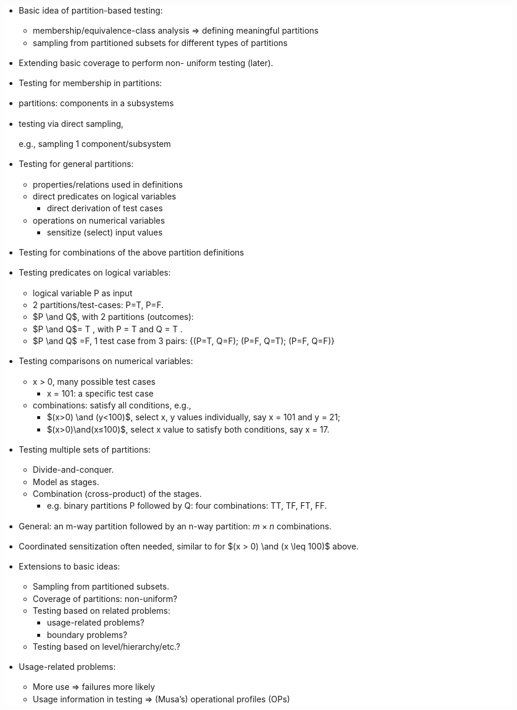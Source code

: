 * Basic idea of partition-based testing:
  * membership/equivalence-class analysis ⇒ defining meaningful partitions
  * sampling from partitioned subsets for different types of partitions

* Extending basic coverage to perform non- uniform testing (later).

*  Testing for membership in partitions:

  * partitions: components in a subsystems

  * testing via direct sampling,

    e.g., sampling 1 component/subsystem 

* Testing for general partitions:
  * properties/relations used in definitions
  * direct predicates on logical variables
    * direct derivation of test cases
  * operations on numerical variables 
    * sensitize (select) input values

* Testing for combinations of the above partition definitions

* Testing predicates on logical variables:
  *  logical variable P as input
    * 2 partitions/test-cases: P=T, P=F. 
  *  $P \and Q$, with 2 partitions (outcomes):
    * $P \and Q$= T , with P = T and Q = T . 
    * $P \and Q$ =F, 1 test case from 3 pairs: {(P=T, Q=F); (P=F, Q=T); (P=F, Q=F)}

* Testing comparisons on numerical variables:
  * x > 0, many possible test cases 
    * x = 101: a specific test case
  * combinations: satisfy all conditions, e.g., 
    * $(x>0) \and (y<100)$, select x, y values individually, say x = 101 and y = 21; 
    * $(x>0)\and(x≤100)$, select x value to satisfy both conditions, say x = 17.

- Testing multiple sets of partitions:
  * Divide-and-conquer.
  * Model as stages.
  * Combination (cross-product) of the stages.
    * e.g. binary partitions P followed by Q: four combinations: TT, TF, FT, FF.
- General: an m-way partition followed by an n-way partition: $m\times n$ combinations.

- Coordinated sensitization often needed, similar to for $(x > 0) \and (x \leq 100)$ above.
- Extensions to basic ideas:
  * Sampling from partitioned subsets.
  * Coverage of partitions: non-uniform?
  * Testing based on related problems:
    * usage-related problems?
    * boundary problems?
  * Testing based on level/hierarchy/etc.?

- Usage-related problems:
  - More use ⇒ failures more likely
  - Usage information in testing ⇒ (Musa’s) operational profiles (OPs) 
